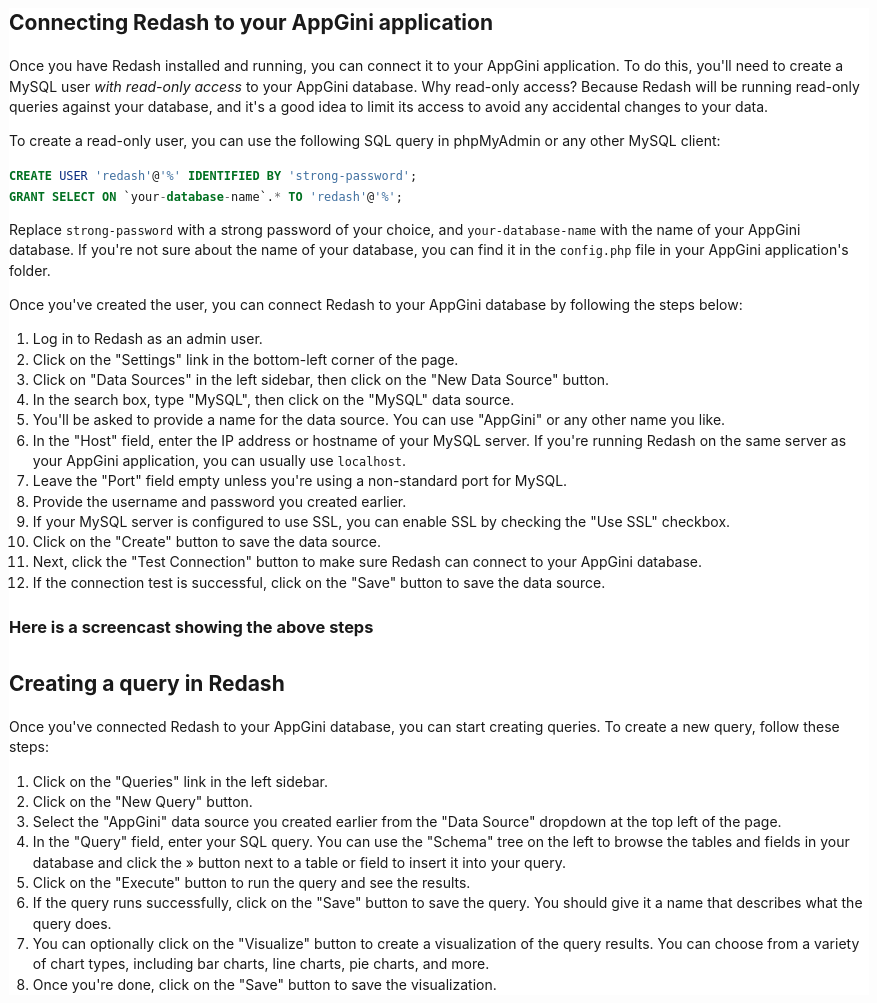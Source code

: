 ## Connecting Redash to your AppGini application

Once you have Redash installed and running, you can connect it to your AppGini application. To do this, you'll need to create a MySQL user _with read-only access_ to your AppGini database. Why read-only access? Because Redash will be running read-only queries against your database, and it's a good idea to limit its access to avoid any accidental changes to your data.

To create a read-only user, you can use the following SQL query in phpMyAdmin or any other MySQL client:

```sql
CREATE USER 'redash'@'%' IDENTIFIED BY 'strong-password';
GRANT SELECT ON `your-database-name`.* TO 'redash'@'%';
```

Replace `strong-password` with a strong password of your choice, and `your-database-name` with the name of your AppGini database. If you're not sure about the name of your database, you can find it in the `config.php` file in your AppGini application's folder.

Once you've created the user, you can connect Redash to your AppGini database by following the steps below:

1.  Log in to Redash as an admin user.
2.  Click on the "Settings" link in the bottom-left corner of the page.
3.  Click on "Data Sources" in the left sidebar, then click on the "New Data Source" button.
4.  In the search box, type "MySQL", then click on the "MySQL" data source.
5.  You'll be asked to provide a name for the data source. You can use "AppGini" or any other name you like.
6.  In the "Host" field, enter the IP address or hostname of your MySQL server. If you're running Redash on the same server as your AppGini application, you can usually use `localhost`.
7.  Leave the "Port" field empty unless you're using a non-standard port for MySQL.
8.  Provide the username and password you created earlier.
9.  If your MySQL server is configured to use SSL, you can enable SSL by checking the "Use SSL" checkbox.
10.  Click on the "Create" button to save the data source.
11.  Next, click the "Test Connection" button to make sure Redash can connect to your AppGini database.
12.  If the connection test is successful, click on the "Save" button to save the data source.

### Here is a screencast showing the above steps

<video style="width: 100%; height: auto;" controls="" fullscreen="">
<source src="https://cdn.bigprof.com/screencasts/redash-add-appgini-mysql-data-source.mp4" type="video/mp4">
Your browser does not support the video tag.
</video>

## Creating a query in Redash

Once you've connected Redash to your AppGini database, you can start creating queries. To create a new query, follow these steps:

1.  Click on the "Queries" link in the left sidebar.
2.  Click on the "New Query" button.
3.  Select the "AppGini" data source you created earlier from the "Data Source" dropdown at the top left of the page.
4.  In the "Query" field, enter your SQL query. You can use the "Schema" tree on the left to browse the tables and fields in your database and click the » button next to a table or field to insert it into your query.
5.  Click on the "Execute" button to run the query and see the results.
6.  If the query runs successfully, click on the "Save" button to save the query. You should give it a name that describes what the query does.
7.  You can optionally click on the "Visualize" button to create a visualization of the query results. You can choose from a variety of chart types, including bar charts, line charts, pie charts, and more.
8.  Once you're done, click on the "Save" button to save the visualization.